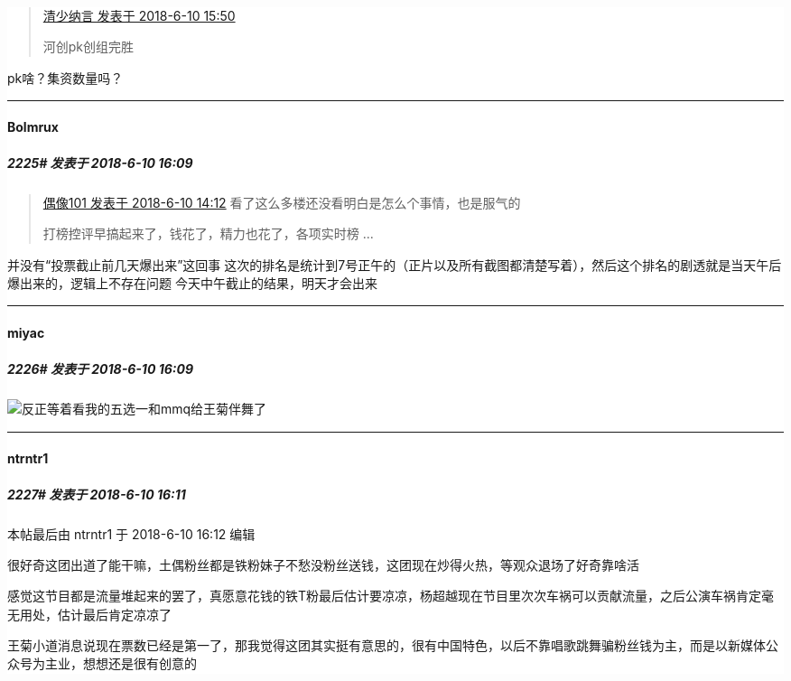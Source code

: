 

<blockquote><a href="httphttps://bbs.saraba1st.com/2b/forum.php?mod=redirect&amp;goto=findpost&amp;pid=39938051&amp;ptid=1585843" target="_blank">清少纳言 发表于 2018-6-10 15:50</a>

河创pk创组完胜</blockquote>
pk啥？集资数量吗？







*****

####  Bolmrux  
##### 2225#       发表于 2018-6-10 16:09



<blockquote><a href="httphttps://bbs.saraba1st.com/2b/forum.php?mod=redirect&amp;goto=findpost&amp;pid=39937244&amp;ptid=1585843" target="_blank">偶像101 发表于 2018-6-10 14:12</a>
看了这么多楼还没看明白是怎么个事情，也是服气的

打榜控评早搞起来了，钱花了，精力也花了，各项实时榜 ...</blockquote>
并没有“投票截止前几天爆出来”这回事
这次的排名是统计到7号正午的（正片以及所有截图都清楚写着），然后这个排名的剧透就是当天午后爆出来的，逻辑上不存在问题
今天中午截止的结果，明天才会出来







*****

####  miyac  
##### 2226#       发表于 2018-6-10 16:09



<img src="https://static.saraba1st.com/image/smiley/face2017/037.png" referrerpolicy="no-referrer">反正等着看我的五选一和mmq给王菊伴舞了







*****

####  ntrntr1  
##### 2227#       发表于 2018-6-10 16:11



 本帖最后由 ntrntr1 于 2018-6-10 16:12 编辑 

很好奇这团出道了能干嘛，土偶粉丝都是铁粉妹子不愁没粉丝送钱，这团现在炒得火热，等观众退场了好奇靠啥活


感觉这节目都是流量堆起来的罢了，真愿意花钱的铁T粉最后估计要凉凉，杨超越现在节目里次次车祸可以贡献流量，之后公演车祸肯定毫无用处，估计最后肯定凉凉了


王菊小道消息说现在票数已经是第一了，那我觉得这团其实挺有意思的，很有中国特色，以后不靠唱歌跳舞骗粉丝钱为主，而是以新媒体公众号为主业，想想还是很有创意的
